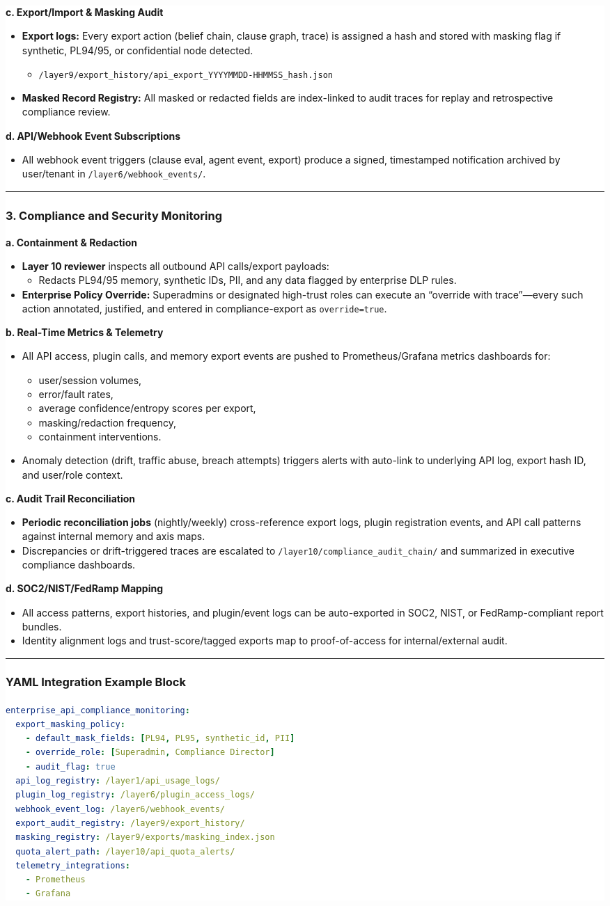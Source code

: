 **c. Export/Import & Masking Audit**
- **Export logs:** Every export action (belief chain, clause graph, trace) is assigned a hash and stored with masking flag if synthetic, PL94/95, or confidential node detected.
    - ```
      /layer9/export_history/api_export_YYYYMMDD-HHMMSS_hash.json
      ```
- **Masked Record Registry:** All masked or redacted fields are index-linked to audit traces for replay and retrospective compliance review.

**d. API/Webhook Event Subscriptions**
- All webhook event triggers (clause eval, agent event, export) produce a signed, timestamped notification archived by user/tenant in `/layer6/webhook_events/`.

---

### **3. Compliance and Security Monitoring**

**a. Containment & Redaction**
- **Layer 10 reviewer** inspects all outbound API calls/export payloads:
    - Redacts PL94/95 memory, synthetic IDs, PII, and any data flagged by enterprise DLP rules.
- **Enterprise Policy Override:** Superadmins or designated high-trust roles can execute an “override with trace”—every such action annotated, justified, and entered in compliance-export as `override=true`.

**b. Real-Time Metrics & Telemetry**
- All API access, plugin calls, and memory export events are pushed to Prometheus/Grafana metrics dashboards for:
    - user/session volumes,
    - error/fault rates,
    - average confidence/entropy scores per export,
    - masking/redaction frequency,
    - containment interventions.

- Anomaly detection (drift, traffic abuse, breach attempts) triggers alerts with auto-link to underlying API log, export hash ID, and user/role context.

**c. Audit Trail Reconciliation**
- **Periodic reconciliation jobs** (nightly/weekly) cross-reference export logs, plugin registration events, and API call patterns against internal memory and axis maps.
- Discrepancies or drift-triggered traces are escalated to `/layer10/compliance_audit_chain/` and summarized in executive compliance dashboards.

**d. SOC2/NIST/FedRamp Mapping**
- All access patterns, export histories, and plugin/event logs can be auto-exported in SOC2, NIST, or FedRamp-compliant report bundles.
- Identity alignment logs and trust-score/tagged exports map to proof-of-access for internal/external audit.

---

### **YAML Integration Example Block**
```yaml
enterprise_api_compliance_monitoring:
  export_masking_policy:
    - default_mask_fields: [PL94, PL95, synthetic_id, PII]
    - override_role: [Superadmin, Compliance Director]
    - audit_flag: true
  api_log_registry: /layer1/api_usage_logs/
  plugin_log_registry: /layer6/plugin_access_logs/
  webhook_event_log: /layer6/webhook_events/
  export_audit_registry: /layer9/export_history/
  masking_registry: /layer9/exports/masking_index.json
  quota_alert_path: /layer10/api_quota_alerts/
  telemetry_integrations:
    - Prometheus
    - Grafana
```